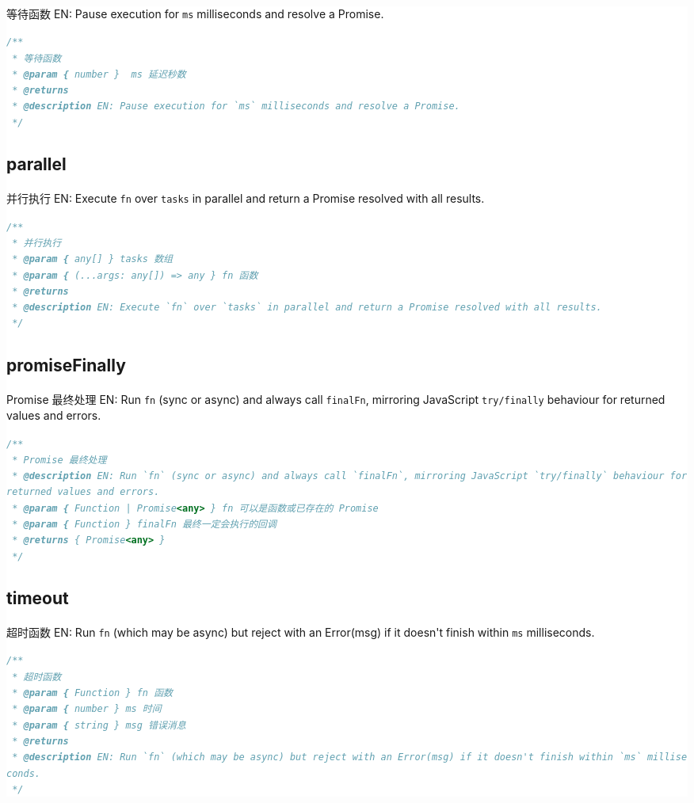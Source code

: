 等待函数
EN: Pause execution for `ms` milliseconds and resolve a Promise.

```ts
/**
 * 等待函数
 * @param { number }  ms 延迟秒数
 * @returns
 * @description EN: Pause execution for `ms` milliseconds and resolve a Promise.
 */
```

## parallel

并行执行
EN: Execute `fn` over `tasks` in parallel and return a Promise resolved with all results.

```ts
/**
 * 并行执行
 * @param { any[] } tasks 数组
 * @param { (...args: any[]) => any } fn 函数
 * @returns
 * @description EN: Execute `fn` over `tasks` in parallel and return a Promise resolved with all results.
 */
```

## promiseFinally

Promise 最终处理
EN: Run `fn` (sync or async) and always call `finalFn`, mirroring JavaScript `try/finally` behaviour for returned values and errors.

```ts
/**
 * Promise 最终处理
 * @description EN: Run `fn` (sync or async) and always call `finalFn`, mirroring JavaScript `try/finally` behaviour for returned values and errors.
 * @param { Function | Promise<any> } fn 可以是函数或已存在的 Promise
 * @param { Function } finalFn 最终一定会执行的回调
 * @returns { Promise<any> }
 */
```

## timeout

超时函数
EN: Run `fn` (which may be async) but reject with an Error(msg) if it doesn't finish within `ms` milliseconds.

```ts
/**
 * 超时函数
 * @param { Function } fn 函数
 * @param { number } ms 时间
 * @param { string } msg 错误消息
 * @returns
 * @description EN: Run `fn` (which may be async) but reject with an Error(msg) if it doesn't finish within `ms` milliseconds.
 */
```
